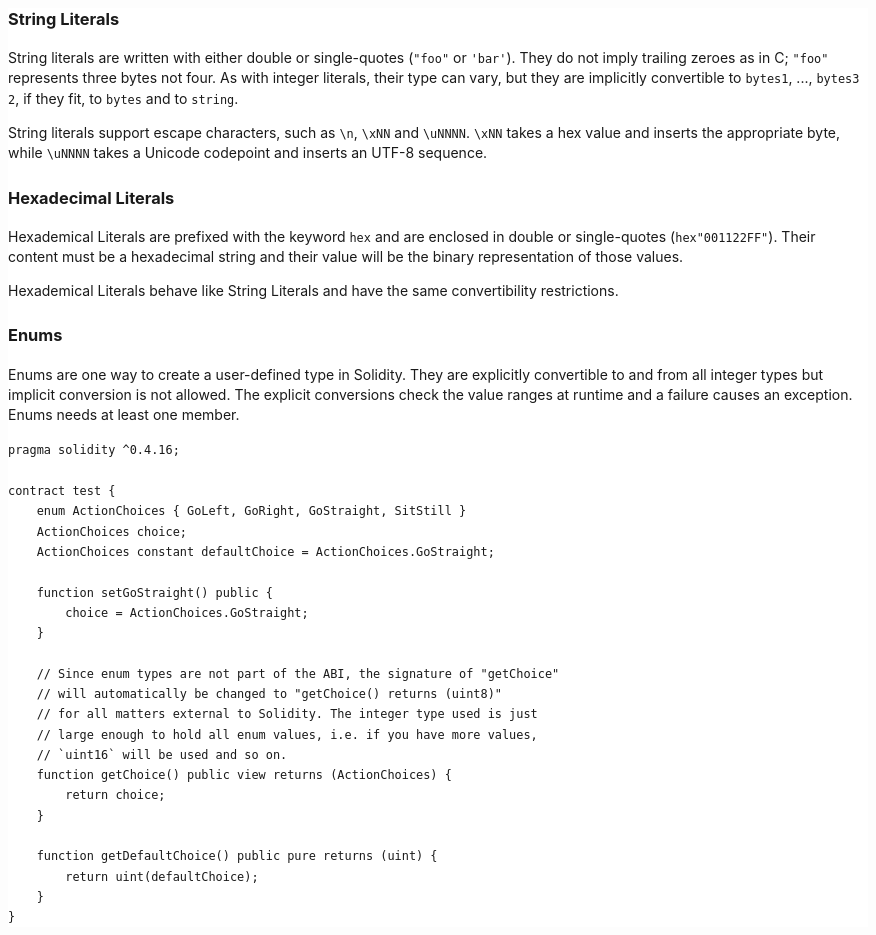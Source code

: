### String Literals

String literals are written with either double or single-quotes (`"foo"`
or `'bar'`). They do not imply trailing zeroes as in C; `"foo"`
represents three bytes not four. As with integer literals, their type
can vary, but they are implicitly convertible to `bytes1`, ...,
`bytes32`, if they fit, to `bytes` and to `string`.

String literals support escape characters, such as `\n`, `\xNN` and
`\uNNNN`. `\xNN` takes a hex value and inserts the appropriate byte,
while `\uNNNN` takes a Unicode codepoint and inserts an UTF-8 sequence.

### Hexadecimal Literals

Hexademical Literals are prefixed with the keyword `hex` and are
enclosed in double or single-quotes (`hex"001122FF"`). Their content
must be a hexadecimal string and their value will be the binary
representation of those values.

Hexademical Literals behave like String Literals and have the same
convertibility restrictions.

### Enums

Enums are one way to create a user-defined type in Solidity. They are
explicitly convertible to and from all integer types but implicit
conversion is not allowed. The explicit conversions check the value
ranges at runtime and a failure causes an exception. Enums needs at
least one member.

    pragma solidity ^0.4.16;

    contract test {
        enum ActionChoices { GoLeft, GoRight, GoStraight, SitStill }
        ActionChoices choice;
        ActionChoices constant defaultChoice = ActionChoices.GoStraight;

        function setGoStraight() public {
            choice = ActionChoices.GoStraight;
        }

        // Since enum types are not part of the ABI, the signature of "getChoice"
        // will automatically be changed to "getChoice() returns (uint8)"
        // for all matters external to Solidity. The integer type used is just
        // large enough to hold all enum values, i.e. if you have more values,
        // `uint16` will be used and so on.
        function getChoice() public view returns (ActionChoices) {
            return choice;
        }

        function getDefaultChoice() public pure returns (uint) {
            return uint(defaultChoice);
        }
    }
